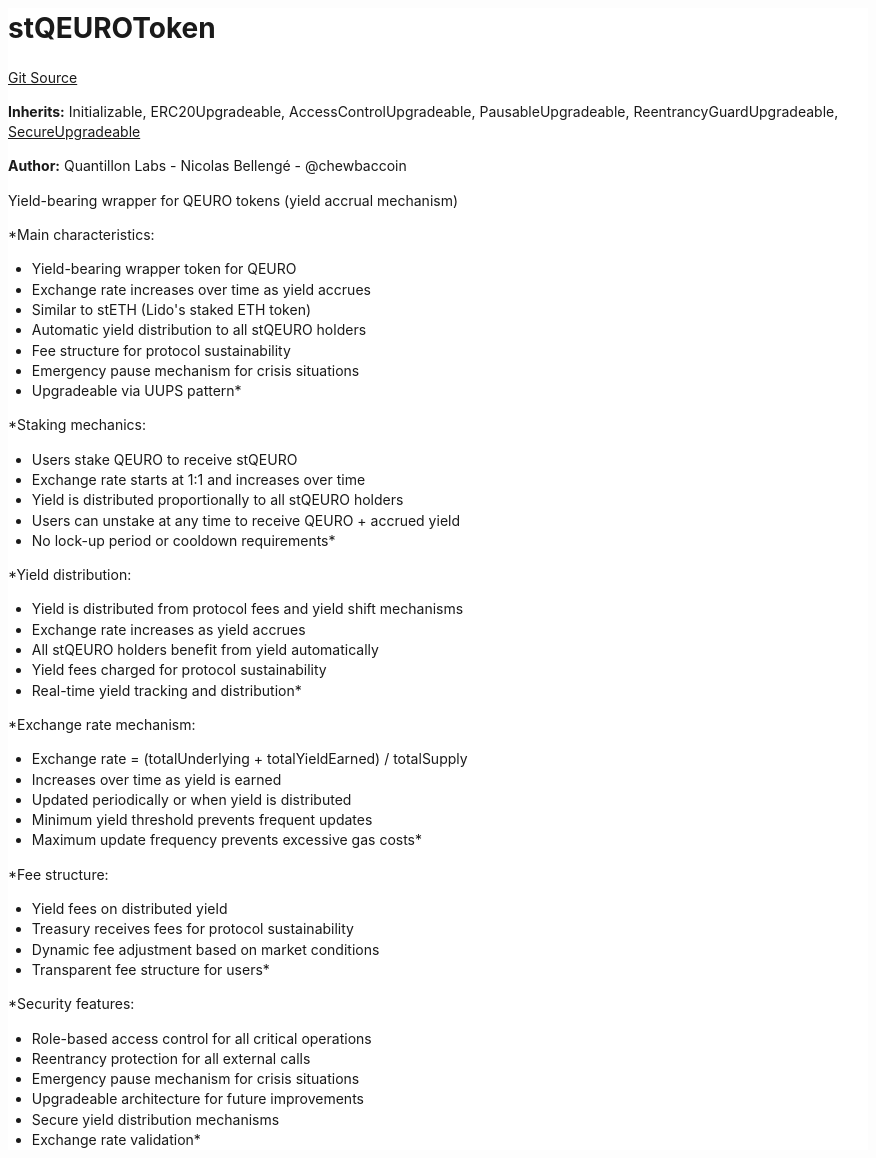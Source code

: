 # stQEUROToken
[Git Source](https://github.com/Quantillon-Labs/smart-contracts/quantillon-protocol/blob/8526548ebebe4cec60f21492516bc5894f11137e/src/core/stQEUROToken.sol)

**Inherits:**
Initializable, ERC20Upgradeable, AccessControlUpgradeable, PausableUpgradeable, ReentrancyGuardUpgradeable, [SecureUpgradeable](/src/core/SecureUpgradeable.sol/abstract.SecureUpgradeable.md)

**Author:**
Quantillon Labs - Nicolas Bellengé - @chewbaccoin

Yield-bearing wrapper for QEURO tokens (yield accrual mechanism)

*Main characteristics:
- Yield-bearing wrapper token for QEURO
- Exchange rate increases over time as yield accrues
- Similar to stETH (Lido's staked ETH token)
- Automatic yield distribution to all stQEURO holders
- Fee structure for protocol sustainability
- Emergency pause mechanism for crisis situations
- Upgradeable via UUPS pattern*

*Staking mechanics:
- Users stake QEURO to receive stQEURO
- Exchange rate starts at 1:1 and increases over time
- Yield is distributed proportionally to all stQEURO holders
- Users can unstake at any time to receive QEURO + accrued yield
- No lock-up period or cooldown requirements*

*Yield distribution:
- Yield is distributed from protocol fees and yield shift mechanisms
- Exchange rate increases as yield accrues
- All stQEURO holders benefit from yield automatically
- Yield fees charged for protocol sustainability
- Real-time yield tracking and distribution*

*Exchange rate mechanism:
- Exchange rate = (totalUnderlying + totalYieldEarned) / totalSupply
- Increases over time as yield is earned
- Updated periodically or when yield is distributed
- Minimum yield threshold prevents frequent updates
- Maximum update frequency prevents excessive gas costs*

*Fee structure:
- Yield fees on distributed yield
- Treasury receives fees for protocol sustainability
- Dynamic fee adjustment based on market conditions
- Transparent fee structure for users*

*Security features:
- Role-based access control for all critical operations
- Reentrancy protection for all external calls
- Emergency pause mechanism for crisis situations
- Upgradeable architecture for future improvements
- Secure yield distribution mechanisms
- Exchange rate validation*
